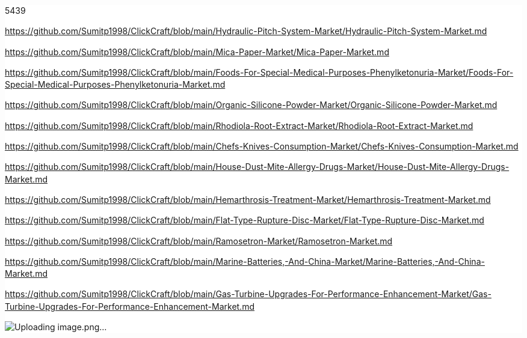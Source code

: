 5439</p><p><a href="https://github.com/Sumitp1998/ClickCraft/blob/main/Hydraulic-Pitch-System-Market/Hydraulic-Pitch-System-Market.md">https://github.com/Sumitp1998/ClickCraft/blob/main/Hydraulic-Pitch-System-Market/Hydraulic-Pitch-System-Market.md</a></p><p><a href="https://github.com/Sumitp1998/ClickCraft/blob/main/Mica-Paper-Market/Mica-Paper-Market.md">https://github.com/Sumitp1998/ClickCraft/blob/main/Mica-Paper-Market/Mica-Paper-Market.md</a></p><p><a href="https://github.com/Sumitp1998/ClickCraft/blob/main/Foods-For-Special-Medical-Purposes-Phenylketonuria-Market/Foods-For-Special-Medical-Purposes-Phenylketonuria-Market.md">https://github.com/Sumitp1998/ClickCraft/blob/main/Foods-For-Special-Medical-Purposes-Phenylketonuria-Market/Foods-For-Special-Medical-Purposes-Phenylketonuria-Market.md</a></p><p><a href="https://github.com/Sumitp1998/ClickCraft/blob/main/Organic-Silicone-Powder-Market/Organic-Silicone-Powder-Market.md">https://github.com/Sumitp1998/ClickCraft/blob/main/Organic-Silicone-Powder-Market/Organic-Silicone-Powder-Market.md</a></p><p><a href="https://github.com/Sumitp1998/ClickCraft/blob/main/Rhodiola-Root-Extract-Market/Rhodiola-Root-Extract-Market.md">https://github.com/Sumitp1998/ClickCraft/blob/main/Rhodiola-Root-Extract-Market/Rhodiola-Root-Extract-Market.md</a></p><p><a href="https://github.com/Sumitp1998/ClickCraft/blob/main/Chefs-Knives-Consumption-Market/Chefs-Knives-Consumption-Market.md">https://github.com/Sumitp1998/ClickCraft/blob/main/Chefs-Knives-Consumption-Market/Chefs-Knives-Consumption-Market.md</a></p><p><a href="https://github.com/Sumitp1998/ClickCraft/blob/main/House-Dust-Mite-Allergy-Drugs-Market/House-Dust-Mite-Allergy-Drugs-Market.md">https://github.com/Sumitp1998/ClickCraft/blob/main/House-Dust-Mite-Allergy-Drugs-Market/House-Dust-Mite-Allergy-Drugs-Market.md</a></p><p><a href="https://github.com/Sumitp1998/ClickCraft/blob/main/Hemarthrosis-Treatment-Market/Hemarthrosis-Treatment-Market.md">https://github.com/Sumitp1998/ClickCraft/blob/main/Hemarthrosis-Treatment-Market/Hemarthrosis-Treatment-Market.md</a></p><p><a href="https://github.com/Sumitp1998/ClickCraft/blob/main/Flat-Type-Rupture-Disc-Market/Flat-Type-Rupture-Disc-Market.md">https://github.com/Sumitp1998/ClickCraft/blob/main/Flat-Type-Rupture-Disc-Market/Flat-Type-Rupture-Disc-Market.md</a></p><p><a href="https://github.com/Sumitp1998/ClickCraft/blob/main/Ramosetron-Market/Ramosetron-Market.md">https://github.com/Sumitp1998/ClickCraft/blob/main/Ramosetron-Market/Ramosetron-Market.md</a></p><p><a href="https://github.com/Sumitp1998/ClickCraft/blob/main/Marine-Batteries,-And-China-Market/Marine-Batteries,-And-China-Market.md">https://github.com/Sumitp1998/ClickCraft/blob/main/Marine-Batteries,-And-China-Market/Marine-Batteries,-And-China-Market.md</a></p><p><a href="https://github.com/Sumitp1998/ClickCraft/blob/main/Gas-Turbine-Upgrades-For-Performance-Enhancement-Market/Gas-Turbine-Upgrades-For-Performance-Enhancement-Market.md">https://github.com/Sumitp1998/ClickCraft/blob/main/Gas-Turbine-Upgrades-For-Performance-Enhancement-Market/Gas-Turbine-Upgrades-For-Performance-Enhancement-Market.md</a></p>
![Uploading image.png…]()
